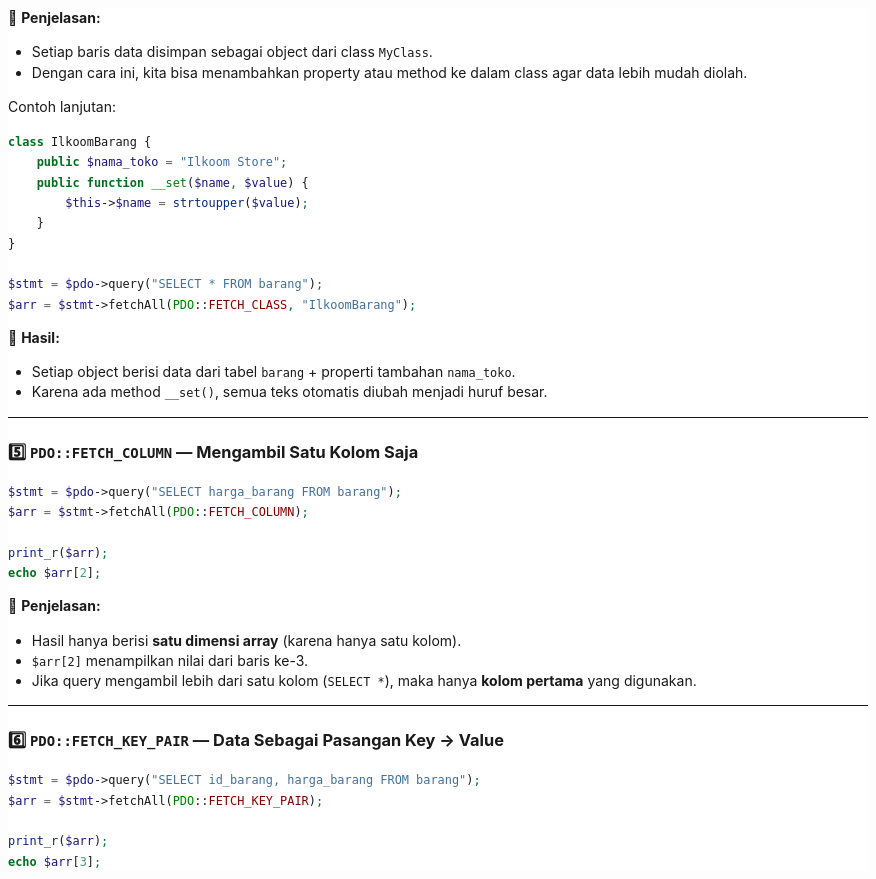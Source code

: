 🧾 **Penjelasan:**

* Setiap baris data disimpan sebagai object dari class `MyClass`.
* Dengan cara ini, kita bisa menambahkan property atau method ke dalam class agar data lebih mudah diolah.

Contoh lanjutan:

```php
class IlkoomBarang {
    public $nama_toko = "Ilkoom Store";
    public function __set($name, $value) {
        $this->$name = strtoupper($value);
    }
}

$stmt = $pdo->query("SELECT * FROM barang");
$arr = $stmt->fetchAll(PDO::FETCH_CLASS, "IlkoomBarang");
```

🧩 **Hasil:**

* Setiap object berisi data dari tabel `barang` + properti tambahan `nama_toko`.
* Karena ada method `__set()`, semua teks otomatis diubah menjadi huruf besar.

---

### 5️⃣ `PDO::FETCH_COLUMN` — Mengambil Satu Kolom Saja

```php
$stmt = $pdo->query("SELECT harga_barang FROM barang");
$arr = $stmt->fetchAll(PDO::FETCH_COLUMN);

print_r($arr);
echo $arr[2];
```

🧾 **Penjelasan:**

* Hasil hanya berisi **satu dimensi array** (karena hanya satu kolom).
* `$arr[2]` menampilkan nilai dari baris ke-3.
* Jika query mengambil lebih dari satu kolom (`SELECT *`), maka hanya **kolom pertama** yang digunakan.

---

### 6️⃣ `PDO::FETCH_KEY_PAIR` — Data Sebagai Pasangan Key → Value

```php
$stmt = $pdo->query("SELECT id_barang, harga_barang FROM barang");
$arr = $stmt->fetchAll(PDO::FETCH_KEY_PAIR);

print_r($arr);
echo $arr[3];
```
